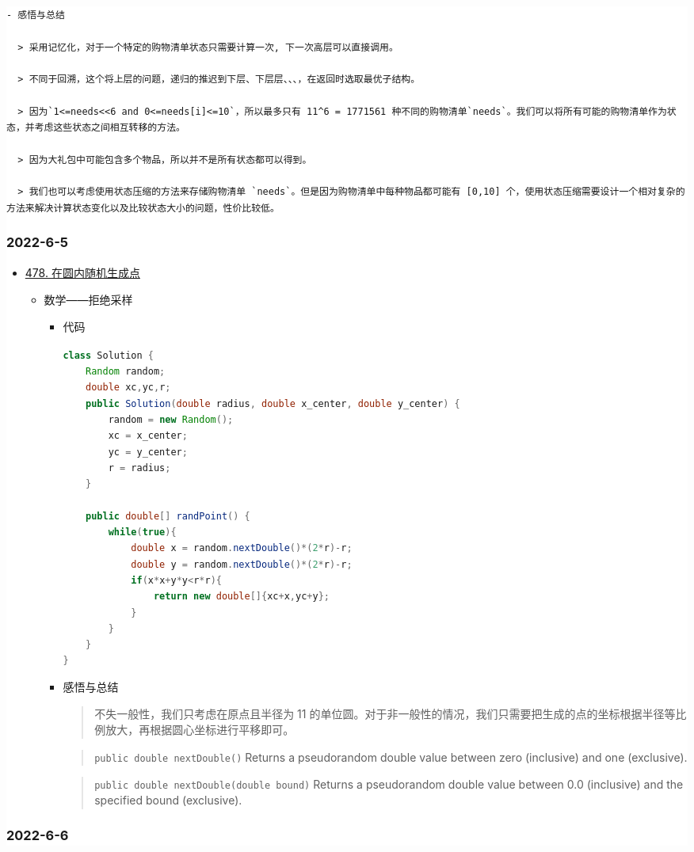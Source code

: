     - 感悟与总结

      > 采用记忆化，对于一个特定的购物清单状态只需要计算一次, 下一次高层可以直接调用。

      > 不同于回溯，这个将上层的问题，递归的推迟到下层、下层层、、、，在返回时选取最优子结构。

      > 因为`1<=needs<<6 and 0<=needs[i]<=10`，所以最多只有 11^6 = 1771561 种不同的购物清单`needs`。我们可以将所有可能的购物清单作为状态，并考虑这些状态之间相互转移的方法。

      > 因为大礼包中可能包含多个物品，所以并不是所有状态都可以得到。

      > 我们也可以考虑使用状态压缩的方法来存储购物清单 `needs`。但是因为购物清单中每种物品都可能有 [0,10] 个，使用状态压缩需要设计一个相对复杂的方法来解决计算状态变化以及比较状态大小的问题，性价比较低。

### 2022-6-5

- [478. 在圆内随机生成点](https://leetcode.cn/problems/generate-random-point-in-a-circle/)

  - 数学——拒绝采样

    - 代码

      ```java
      class Solution {
          Random random;
          double xc,yc,r;
          public Solution(double radius, double x_center, double y_center) {
              random = new Random();
              xc = x_center;
              yc = y_center;
              r = radius;
          }
          
          public double[] randPoint() {
              while(true){
                  double x = random.nextDouble()*(2*r)-r;
                  double y = random.nextDouble()*(2*r)-r;
                  if(x*x+y*y<r*r){
                      return new double[]{xc+x,yc+y};
                  }
              }
          }
      }
      ```

    - 感悟与总结

      > 不失一般性，我们只考虑在原点且半径为 11 的单位圆。对于非一般性的情况，我们只需要把生成的点的坐标根据半径等比例放大，再根据圆心坐标进行平移即可。

      > `public double nextDouble()`
      > Returns a pseudorandom double value between zero (inclusive) and one (exclusive).

      > `public double nextDouble(double bound)`
      > Returns a pseudorandom double value between 0.0 (inclusive) and the specified bound (exclusive).


### 2022-6-6
